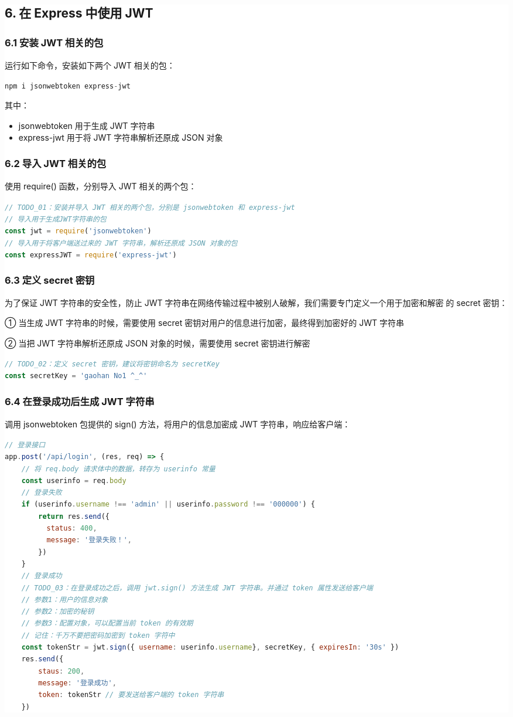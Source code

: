 ## 6. 在 Express 中使用 JWT

### 6.1 安装 JWT 相关的包

运行如下命令，安装如下两个 JWT 相关的包：

```js
npm i jsonwebtoken express-jwt
```

其中：

* jsonwebtoken 用于生成 JWT 字符串
* express-jwt 用于将 JWT 字符串解析还原成 JSON 对象

### 6.2 导入 JWT 相关的包

使用 require() 函数，分别导入 JWT 相关的两个包：

```js
// TODO_01：安装并导入 JWT 相关的两个包，分别是 jsonwebtoken 和 express-jwt
// 导入用于生成JWT字符串的包
const jwt = require('jsonwebtoken')
// 导入用于将客户端送过来的 JWT 字符串，解析还原成 JSON 对象的包
const expressJWT = require('express-jwt')
```

### 6.3 定义 secret 密钥

为了保证 JWT 字符串的安全性，防止 JWT 字符串在网络传输过程中被别人破解，我们需要专门定义一个用于加密和解密 的 secret 密钥：

① 当生成 JWT 字符串的时候，需要使用 secret 密钥对用户的信息进行加密，最终得到加密好的 JWT 字符串

② 当把 JWT 字符串解析还原成 JSON 对象的时候，需要使用 secret 密钥进行解密

```js
// TODO_02：定义 secret 密钥，建议将密钥命名为 secretKey
const secretKey = 'gaohan No1 ^_^'
```

### 6.4 在登录成功后生成 JWT 字符串

调用 jsonwebtoken 包提供的 sign() 方法，将用户的信息加密成 JWT 字符串，响应给客户端：

```js
// 登录接口
app.post('/api/login', (res, req) => {
    // 将 req.body 请求体中的数据，转存为 userinfo 常量
    const userinfo = req.body
    // 登录失败
    if (userinfo.username !== 'admin' || userinfo.password !== '000000') {
        return res.send({
          status: 400,
          message: '登录失败！',
        })
    }
    // 登录成功
    // TODO_03：在登录成功之后，调用 jwt.sign() 方法生成 JWT 字符串。并通过 token 属性发送给客户端
    // 参数1：用户的信息对象
    // 参数2：加密的秘钥
    // 参数3：配置对象，可以配置当前 token 的有效期
    // 记住：千万不要把密码加密到 token 字符中
    const tokenStr = jwt.sign({ username: userinfo.username}, secretKey, { expiresIn: '30s' })
    res.send({
        staus: 200,
        message: '登录成功',
        token: tokenStr // 要发送给客户端的 token 字符串
    })
```